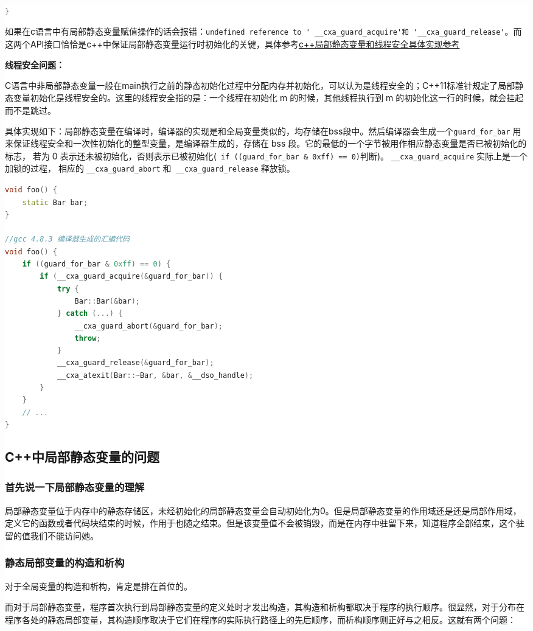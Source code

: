 ```c++
}
```

如果在c语言中有局部静态变量赋值操作的话会报错：`undefined reference to ' __cxa_guard_acquire'和 '__cxa_guard_release'`。而这两个API接口恰恰是c++中保证局部静态变量运行时初始化的关键，具体参考[c++局部静态变量和线程安全具体实现参考](https://www.cnblogs.com/william-cheung/p/4831085.html)

**线程安全问题：**

C语言中非局部静态变量一般在main执行之前的静态初始化过程中分配内存并初始化，可以认为是线程安全的；C++11标准针规定了局部静态变量初始化是线程安全的。这里的线程安全指的是：一个线程在初始化 m 的时候，其他线程执行到 m 的初始化这一行的时候，就会挂起而不是跳过。

具体实现如下：局部静态变量在编译时，编译器的实现是和全局变量类似的，均存储在bss段中。然后编译器会生成一个`guard_for_bar` 用来保证线程安全和一次性初始化的整型变量，是编译器生成的，存储在 bss 段。它的最低的一个字节被用作相应静态变量是否已被初始化的标志， 若为 0 表示还未被初始化，否则表示已被初始化(` if ((guard_for_bar & 0xff) == 0)`判断)。 `__cxa_guard_acquire` 实际上是一个加锁的过程， 相应的 `__cxa_guard_abort` 和` __cxa_guard_release` 释放锁。

```c++
void foo() {
    static Bar bar;
}

//gcc 4.8.3 编译器生成的汇编代码
void foo() {
    if ((guard_for_bar & 0xff) == 0) {
        if (__cxa_guard_acquire(&guard_for_bar)) {
            try {
                Bar::Bar(&bar);
            } catch (...) {
                __cxa_guard_abort(&guard_for_bar);
                throw;
            }
            __cxa_guard_release(&guard_for_bar);
            __cxa_atexit(Bar::~Bar, &bar, &__dso_handle);
        }
    }
    // ...
}
```



## C++中局部静态变量的问题

### **首先说一下局部静态变量的理解**

局部静态变量位于内存中的静态存储区，未经初始化的局部静态变量会自动初始化为0。但是局部静态变量的作用域还是还是局部作用域，定义它的函数或者代码块结束的时候，作用于也随之结束。但是该变量值不会被销毁，而是在内存中驻留下来，知道程序全部结束，这个驻留的值我们不能访问她。

### **静态局部变量的构造和析构**

对于全局变量的构造和析构，肯定是排在首位的。

而对于局部静态变量，程序首次执行到局部静态变量的定义处时才发出构造，其构造和析构都取决于程序的执行顺序。很显然，对于分布在程序各处的静态局部变量，其构造顺序取决于它们在程序的实际执行路径上的先后顺序，而析构顺序则正好与之相反。这就有两个问题：
